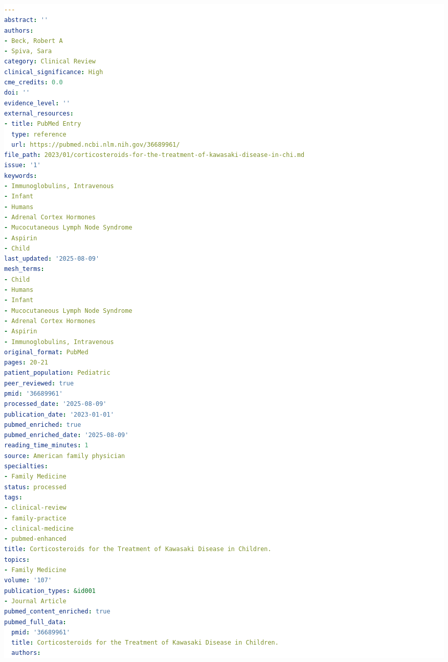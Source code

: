 ```yaml
---
abstract: ''
authors:
- Beck, Robert A
- Spiva, Sara
category: Clinical Review
clinical_significance: High
cme_credits: 0.0
doi: ''
evidence_level: ''
external_resources:
- title: PubMed Entry
  type: reference
  url: https://pubmed.ncbi.nlm.nih.gov/36689961/
file_path: 2023/01/corticosteroids-for-the-treatment-of-kawasaki-disease-in-chi.md
issue: '1'
keywords:
- Immunoglobulins, Intravenous
- Infant
- Humans
- Adrenal Cortex Hormones
- Mucocutaneous Lymph Node Syndrome
- Aspirin
- Child
last_updated: '2025-08-09'
mesh_terms:
- Child
- Humans
- Infant
- Mucocutaneous Lymph Node Syndrome
- Adrenal Cortex Hormones
- Aspirin
- Immunoglobulins, Intravenous
original_format: PubMed
pages: 20-21
patient_population: Pediatric
peer_reviewed: true
pmid: '36689961'
processed_date: '2025-08-09'
publication_date: '2023-01-01'
pubmed_enriched: true
pubmed_enriched_date: '2025-08-09'
reading_time_minutes: 1
source: American family physician
specialties:
- Family Medicine
status: processed
tags:
- clinical-review
- family-practice
- clinical-medicine
- pubmed-enhanced
title: Corticosteroids for the Treatment of Kawasaki Disease in Children.
topics:
- Family Medicine
volume: '107'
publication_types: &id001
- Journal Article
pubmed_content_enriched: true
pubmed_full_data:
  pmid: '36689961'
  title: Corticosteroids for the Treatment of Kawasaki Disease in Children.
  authors:
```
